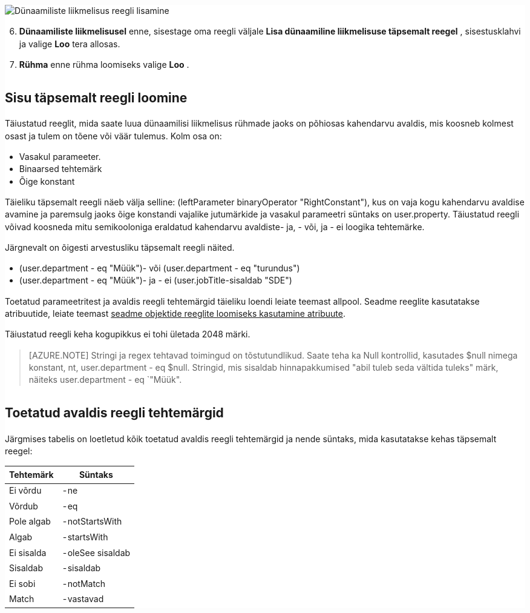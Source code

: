   ![Dünaamiliste liikmelisus reegli lisamine](./media/active-directory-groups-dynamic-membership-azure-portal/add-dynamic-group-rule.png)

6. **Dünaamiliste liikmelisusel** enne, sisestage oma reegli väljale **Lisa dünaamiline liikmelisuse täpsemalt reegel** , sisestusklahvi ja valige **Loo** tera allosas.

7. **Rühma** enne rühma loomiseks valige **Loo** .

## <a name="constructing-the-body-of-an-advanced-rule"></a>Sisu täpsemalt reegli loomine

Täiustatud reeglit, mida saate luua dünaamilisi liikmelisus rühmade jaoks on põhiosas kahendarvu avaldis, mis koosneb kolmest osast ja tulem on tõene või väär tulemus. Kolm osa on:

- Vasakul parameeter.
- Binaarsed tehtemärk
- Õige konstant

Täieliku täpsemalt reegli näeb välja selline: (leftParameter binaryOperator "RightConstant"), kus on vaja kogu kahendarvu avaldise avamine ja paremsulg jaoks õige konstandi vajalike jutumärkide ja vasakul parameetri süntaks on user.property. Täiustatud reegli võivad koosneda mitu semikooloniga eraldatud kahendarvu avaldiste- ja, - või, ja - ei loogika tehtemärke.

Järgnevalt on õigesti arvestusliku täpsemalt reegli näited.

- (user.department - eq "Müük")- või (user.department - eq "turundus")
- (user.department - eq "Müük")- ja - ei (user.jobTitle-sisaldab "SDE")

Toetatud parameetritest ja avaldis reegli tehtemärgid täieliku loendi leiate teemast allpool. Seadme reeglite kasutatakse atribuutide, leiate teemast [seadme objektide reeglite loomiseks kasutamine atribuute](#using-attributes-to-create-rules-for-device-objects).

Täiustatud reegli keha kogupikkus ei tohi ületada 2048 märki.

> [AZURE.NOTE]
>Stringi ja regex tehtavad toimingud on tõstutundlikud. Saate teha ka Null kontrollid, kasutades $null nimega konstant, nt, user.department - eq $null.
Stringid, mis sisaldab hinnapakkumised "abil tuleb seda vältida tuleks" märk, näiteks user.department - eq \`"Müük".

## <a name="supported-expression-rule-operators"></a>Toetatud avaldis reegli tehtemärgid
Järgmises tabelis on loetletud kõik toetatud avaldis reegli tehtemärgid ja nende süntaks, mida kasutatakse kehas täpsemalt reegel:

| Tehtemärk        | Süntaks         |
|-----------------|----------------|
| Ei võrdu      | -ne            |
| Võrdub          | -eq            |
| Pole algab | -notStartsWith |
| Algab     | -startsWith    |
| Ei sisalda    | -oleSee sisaldab   |
| Sisaldab        | -sisaldab      |
| Ei sobi       | -notMatch      |
| Match           | -vastavad         |
